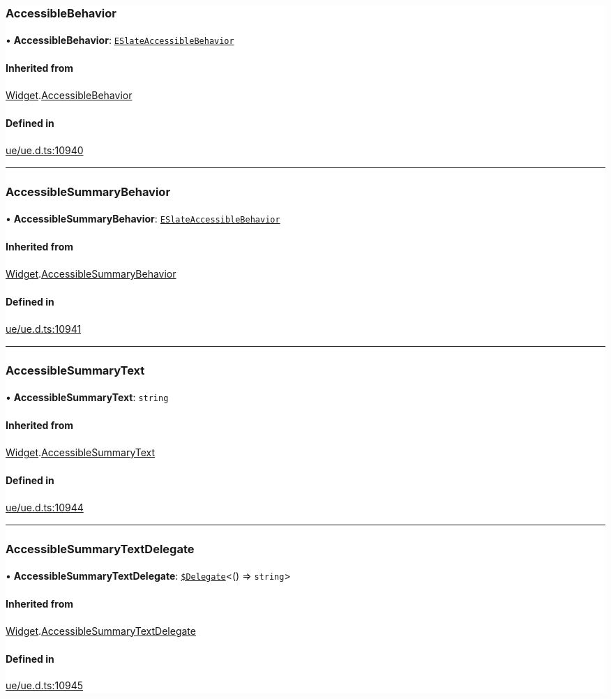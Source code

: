 ### AccessibleBehavior

• **AccessibleBehavior**: [`ESlateAccessibleBehavior`](../enums/ue_ue.ESlateAccessibleBehavior.md)

#### Inherited from

[Widget](ue_ue.Widget.md).[AccessibleBehavior](ue_ue.Widget.md#accessiblebehavior)

#### Defined in

[ue/ue.d.ts:10940](https://github.com/YugMetaverse/yug_typings/blob/25cad34/ue/ue.d.ts#L10940)

___

### AccessibleSummaryBehavior

• **AccessibleSummaryBehavior**: [`ESlateAccessibleBehavior`](../enums/ue_ue.ESlateAccessibleBehavior.md)

#### Inherited from

[Widget](ue_ue.Widget.md).[AccessibleSummaryBehavior](ue_ue.Widget.md#accessiblesummarybehavior)

#### Defined in

[ue/ue.d.ts:10941](https://github.com/YugMetaverse/yug_typings/blob/25cad34/ue/ue.d.ts#L10941)

___

### AccessibleSummaryText

• **AccessibleSummaryText**: `string`

#### Inherited from

[Widget](ue_ue.Widget.md).[AccessibleSummaryText](ue_ue.Widget.md#accessiblesummarytext)

#### Defined in

[ue/ue.d.ts:10944](https://github.com/YugMetaverse/yug_typings/blob/25cad34/ue/ue.d.ts#L10944)

___

### AccessibleSummaryTextDelegate

• **AccessibleSummaryTextDelegate**: [`$Delegate`](../interfaces/ue_puerts._Delegate.md)<() => `string`\>

#### Inherited from

[Widget](ue_ue.Widget.md).[AccessibleSummaryTextDelegate](ue_ue.Widget.md#accessiblesummarytextdelegate)

#### Defined in

[ue/ue.d.ts:10945](https://github.com/YugMetaverse/yug_typings/blob/25cad34/ue/ue.d.ts#L10945)
